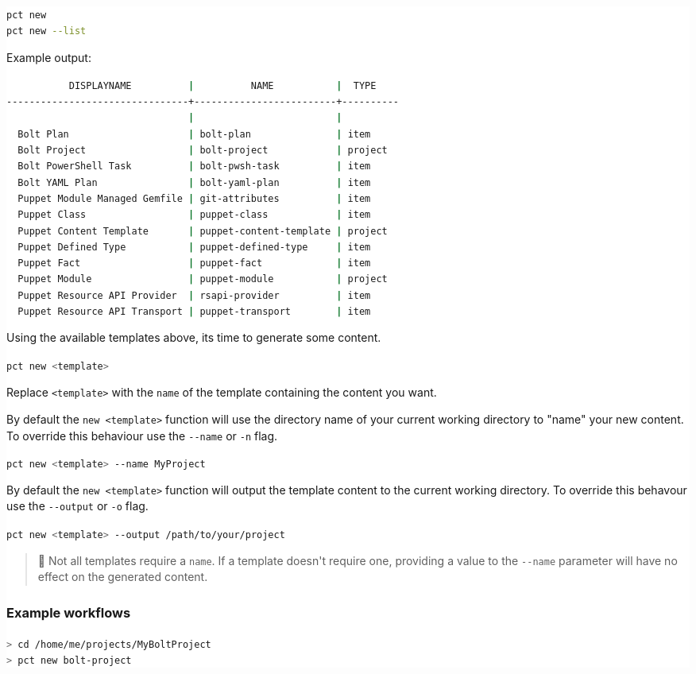 ``` bash
pct new
pct new --list
```

Example output:

```bash
           DISPLAYNAME          |          NAME           |  TYPE
--------------------------------+-------------------------+----------
                                |                         |
  Bolt Plan                     | bolt-plan               | item
  Bolt Project                  | bolt-project            | project
  Bolt PowerShell Task          | bolt-pwsh-task          | item
  Bolt YAML Plan                | bolt-yaml-plan          | item
  Puppet Module Managed Gemfile | git-attributes          | item
  Puppet Class                  | puppet-class            | item
  Puppet Content Template       | puppet-content-template | project
  Puppet Defined Type           | puppet-defined-type     | item
  Puppet Fact                   | puppet-fact             | item
  Puppet Module                 | puppet-module           | project
  Puppet Resource API Provider  | rsapi-provider          | item
  Puppet Resource API Transport | puppet-transport        | item
```

Using the available templates above, its time to generate some content.

``` bash
pct new <template>
```

Replace `<template>` with the `name` of the template containing the content you want.

By default the `new <template>` function will use the directory name of your current working directory to "name" your new content.
To override this behaviour use the `--name` or `-n` flag.

``` bash
pct new <template> --name MyProject
```

By default the `new <template>` function will output the template content to the current working directory.
To override this behavour use the `--output` or `-o` flag.

``` bash
pct new <template> --output /path/to/your/project
```

> :memo: Not all templates require a `name`. If a template doesn't require one, providing a value to the `--name` parameter will have no effect on the generated content.

### Example workflows

``` bash
> cd /home/me/projects/MyBoltProject
> pct new bolt-project
```
